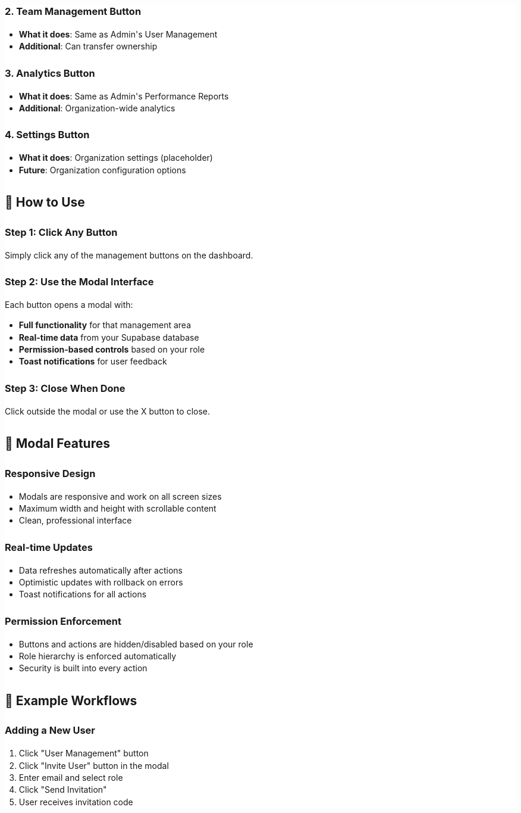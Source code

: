 ### 2. **Team Management** Button
- **What it does**: Same as Admin's User Management
- **Additional**: Can transfer ownership

### 3. **Analytics** Button
- **What it does**: Same as Admin's Performance Reports
- **Additional**: Organization-wide analytics

### 4. **Settings** Button
- **What it does**: Organization settings (placeholder)
- **Future**: Organization configuration options

## 🔧 How to Use

### **Step 1: Click Any Button**
Simply click any of the management buttons on the dashboard.

### **Step 2: Use the Modal Interface**
Each button opens a modal with:
- **Full functionality** for that management area
- **Real-time data** from your Supabase database
- **Permission-based controls** based on your role
- **Toast notifications** for user feedback

### **Step 3: Close When Done**
Click outside the modal or use the X button to close.

## 🎨 Modal Features

### **Responsive Design**
- Modals are responsive and work on all screen sizes
- Maximum width and height with scrollable content
- Clean, professional interface

### **Real-time Updates**
- Data refreshes automatically after actions
- Optimistic updates with rollback on errors
- Toast notifications for all actions

### **Permission Enforcement**
- Buttons and actions are hidden/disabled based on your role
- Role hierarchy is enforced automatically
- Security is built into every action

## 🚀 Example Workflows

### **Adding a New User**
1. Click "User Management" button
2. Click "Invite User" button in the modal
3. Enter email and select role
4. Click "Send Invitation"
5. User receives invitation code
